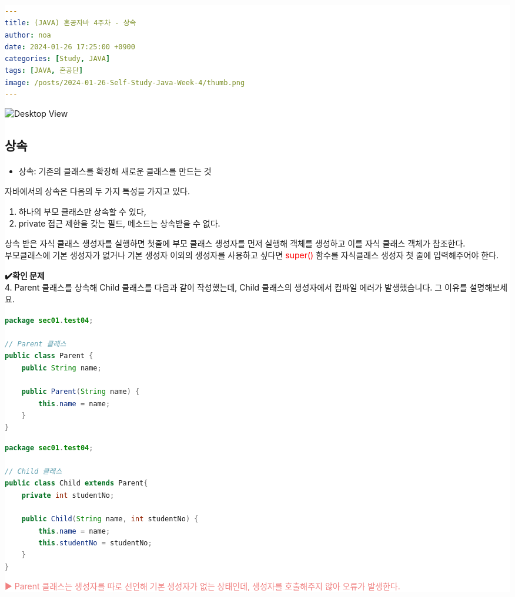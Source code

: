```yaml
---
title: (JAVA) 혼공자바 4주차 - 상속
author: noa
date: 2024-01-26 17:25:00 +0900
categories: [Study, JAVA]
tags: [JAVA, 혼공단]
image: /posts/2024-01-26-Self-Study-Java-Week-4/thumb.png
---
```


![Desktop View](/posts/2024-01-26-Self-Study-Java-Week-4/thumb.PNG)  

## 상속

* 상속: 기존의 클래스를 확장해 새로운 클래스를 만드는 것  

자바에서의 상속은 다음의 두 가지 특성을 가지고 있다.   
1. 하나의 부모 클래스만 상속할 수 있다,
2. private 접근 제한을 갖는 필드, 메소드는 상속받을 수 없다.  

상속 받은 자식 클래스 생성자를 실행하면 첫줄에 부모 클래스 생성자를 먼저 실행해 객체를 생성하고 이를 자식 클래스 객체가 참조한다.  
부모클래스에 기본 생성자가 없거나 기본 생성자 이외의 생성자를 사용하고 싶다면 <span style="color:red">super()</span> 함수를 자식클래스 생성자 첫 줄에 입력해주어야 한다.  

**✔️확인 문제**  
4. Parent 클래스를 상속해 Child 클래스를 다음과 같이 작성했는데, Child 클래스의 생성자에서 컴파일 에러가 발생했습니다. 그 이유를 설명해보세요.  
```java
package sec01.test04;

// Parent 클래스
public class Parent {
	public String name;
	
	public Parent(String name) {
		this.name = name;
	}
}
```  

```java
package sec01.test04;

// Child 클래스
public class Child extends Parent{
	private int studentNo;
	
	public Child(String name, int studentNo) {
		this.name = name;
		this.studentNo = studentNo;
	}
}
```  
<span style="color: #f08080">
▶ Parent 클래스는 생성자를 따로 선언해 기본 생성자가 없는 상태인데, 생성자를 호출해주지 않아 오류가 발생한다.</span>
